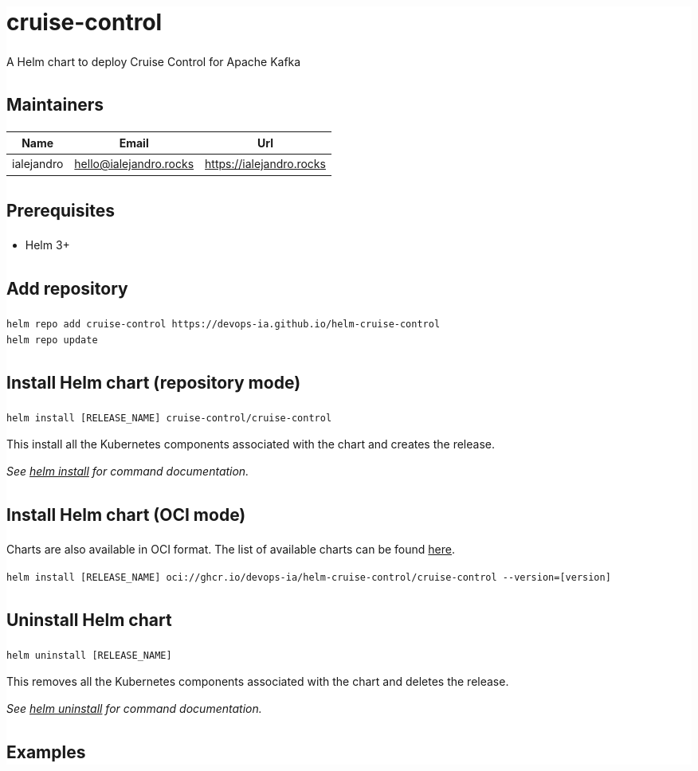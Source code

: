 # cruise-control

A Helm chart to deploy Cruise Control for Apache Kafka

## Maintainers

| Name | Email | Url |
| ---- | ------ | --- |
| ialejandro | <hello@ialejandro.rocks> | <https://ialejandro.rocks> |

## Prerequisites

* Helm 3+

## Add repository

```console
helm repo add cruise-control https://devops-ia.github.io/helm-cruise-control
helm repo update
```

## Install Helm chart (repository mode)

```console
helm install [RELEASE_NAME] cruise-control/cruise-control
```

This install all the Kubernetes components associated with the chart and creates the release.

_See [helm install](https://helm.sh/docs/helm/helm_install/) for command documentation._

## Install Helm chart (OCI mode)

Charts are also available in OCI format. The list of available charts can be found [here](https://github.com/devops-ia/helm-cruise-control/pkgs/container/helm-cruise-control%2Fcruise-control).

```console
helm install [RELEASE_NAME] oci://ghcr.io/devops-ia/helm-cruise-control/cruise-control --version=[version]
```

## Uninstall Helm chart

```console
helm uninstall [RELEASE_NAME]
```

This removes all the Kubernetes components associated with the chart and deletes the release.

_See [helm uninstall](https://helm.sh/docs/helm/helm_uninstall/) for command documentation._

## Examples
